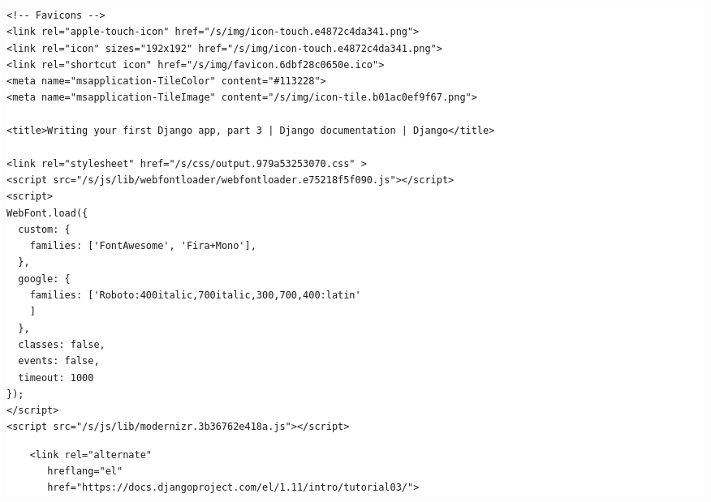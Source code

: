 <!DOCTYPE html>
<html lang="en">
  <head>
    <meta charset="utf-8">
    <meta http-equiv="X-UA-Compatible" content="IE=edge">
    <meta name="viewport" content="width=device-width, initial-scale=1">
    <meta name="ROBOTS" content="ALL" />
    <meta http-equiv="imagetoolbar" content="no" />
    <meta name="MSSmartTagsPreventParsing" content="true" />
    <meta name="Copyright" content="Django Software Foundation" />
    <meta name="keywords" content="Python, Django, framework, open-source" />
    <meta name="description" content="" />

    <!-- Favicons -->
    <link rel="apple-touch-icon" href="/s/img/icon-touch.e4872c4da341.png">
    <link rel="icon" sizes="192x192" href="/s/img/icon-touch.e4872c4da341.png">
    <link rel="shortcut icon" href="/s/img/favicon.6dbf28c0650e.ico">
    <meta name="msapplication-TileColor" content="#113228">
    <meta name="msapplication-TileImage" content="/s/img/icon-tile.b01ac0ef9f67.png">

    <title>Writing your first Django app, part 3 | Django documentation | Django</title>

    <link rel="stylesheet" href="/s/css/output.979a53253070.css" >
    <script src="/s/js/lib/webfontloader/webfontloader.e75218f5f090.js"></script>
    <script>
    WebFont.load({
      custom: {
        families: ['FontAwesome', 'Fira+Mono'],
      },
      google: {
        families: ['Roboto:400italic,700italic,300,700,400:latin'
        ]
      },
      classes: false,
      events: false,
      timeout: 1000
    });
    </script>
    <script src="/s/js/lib/modernizr.3b36762e418a.js"></script>
    
  
    
      
    
  
  <link rel="canonical" href="https://docs.djangoproject.com/en/1.11/intro/tutorial03/">
  
    
        
          
        
        
        <link rel="alternate"
           hreflang="el"
           href="https://docs.djangoproject.com/el/1.11/intro/tutorial03/">
    
        
          
        
        